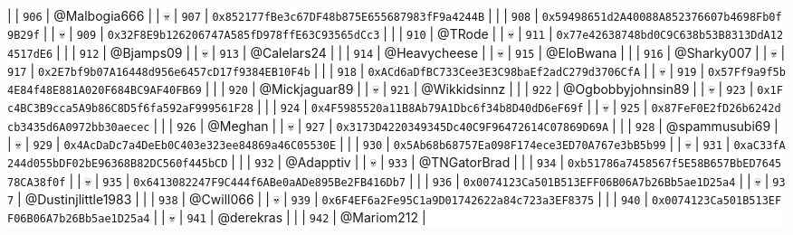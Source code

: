 |  | `906` | @Malbogia666 |
| 💀 | `907` | `0x852177fBe3c67DF48b875E655687983fF9a4244B` |
|  | `908` | `0x59498651d2A40088A852376607b4698Fb0f9B29f` |
| 💀 | `909` | `0x32F8E9b126206747A585fD978ffE63C93565dCc3` |
|  | `910` | @TRode |
| 💀 | `911` | `0x77e42638748bd0C9C638b53B8313DdA124517dE6` |
|  | `912` | @Bjamps09 |
| 💀 | `913` | @Calelars24 |
|  | `914` | @Heavycheese |
| 💀 | `915` | @EloBwana |
|  | `916` | @Sharky007 |
| 💀 | `917` | `0x2E7bf9b07A16448d956e6457cD17f9384EB10F4b` |
|  | `918` | `0xACd6aDfBC733Cee3E3C98baEf2adC279d3706CfA` |
| 💀 | `919` | `0x57Ff9a9f5b4E84f48E881A020F684BC9AF40FB69` |
|  | `920` | @Mickjaguar89 |
| 💀 | `921` | @Wikkidsinnz |
|  | `922` | @Ogbobbyjohnsin89 |
| 💀 | `923` | `0x1Fc4BC3B9cca5A9b86C8D5f6fa592aF999561F28` |
|  | `924` | `0x4F5985520a11B8Ab79A1Dbc6f34b8D40dD6eF69f` |
| 💀 | `925` | `0x87FeF0E2fD26b6242dcb3435d6A0972bb30aecec` |
|  | `926` | @Meghan |
| 💀 | `927` | `0x3173D4220349345Dc40C9F96472614C07869D69A` |
|  | `928` | @spammusubi69 |
| 💀 | `929` | `0x4AcDaDc7a4DeEb0C403e323ee84869a46C05530E` |
|  | `930` | `0x5Ab68b68757Ea098F174ece3ED70A767e3bB5b99` |
| 💀 | `931` | `0xaC33fA244d055bDF02bE96368B82DC560f445bCD` |
|  | `932` | @Adapptiv |
| 💀 | `933` | @TNGatorBrad |
|  | `934` | `0xb51786a7458567f5E58B657BbED764578CA38f0f` |
| 💀 | `935` | `0x6413082247F9C444f6ABe0aADe895Be2FB416Db7` |
|  | `936` | `0x0074123Ca501B513EFF06B06A7b26Bb5ae1D25a4` |
| 💀 | `937` | @Dustinjlittle1983 |
|  | `938` | @Cwill066 |
| 💀 | `939` | `0x6F4EF6a2Fe95C1a9D01742622a84c723a3EF8375` |
|  | `940` | `0x0074123Ca501B513EFF06B06A7b26Bb5ae1D25a4` |
| 💀 | `941` | @derekras |
|  | `942` | @Mariom212 |